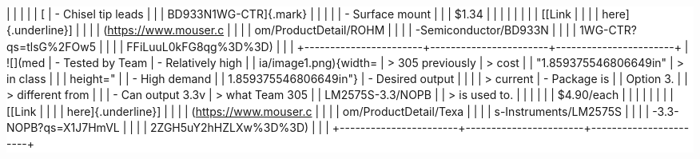 |                       |                       |                       |
| [                     | -   Chisel tip leads  |                       |
| BD933N1WG-CTR]{.mark} |                       |                       |
|                       | -   Surface mount     |                       |
| \$1.34                |                       |                       |
|                       |                       |                       |
| [[Link                |                       |                       |
| here]{.underline}]    |                       |                       |
| (https://www.mouser.c |                       |                       |
| om/ProductDetail/ROHM |                       |                       |
| -Semiconductor/BD933N |                       |                       |
| 1WG-CTR?qs=tlsG%2FOw5 |                       |                       |
| FFiLuuL0kFG8qg%3D%3D) |                       |                       |
+-----------------------+-----------------------+-----------------------+
| ![](med               | -   Tested by Team    | -   Relatively high   |
| ia/image1.png){width= |     > 305 previously  |     > cost            |
| "1.859375546806649in" |     > in class        |                       |
| height="              |                       | -   High demand       |
| 1.859375546806649in"} | -   Desired output    |                       |
|                       |     > current         | -   Package is        |
| Option 3.             |                       |     > different from  |
|                       | -   Can output 3.3v   |     > what Team 305   |
| LM2575S-3.3/NOPB      |                       |     > is used to.     |
|                       |                       |                       |
| \$4.90/each           |                       |                       |
|                       |                       |                       |
| [[Link                |                       |                       |
| here]{.underline}]    |                       |                       |
| (https://www.mouser.c |                       |                       |
| om/ProductDetail/Texa |                       |                       |
| s-Instruments/LM2575S |                       |                       |
| -3.3-NOPB?qs=X1J7HmVL |                       |                       |
| 2ZGH5uY2hHZLXw%3D%3D) |                       |                       |
+-----------------------+-----------------------+-----------------------+
